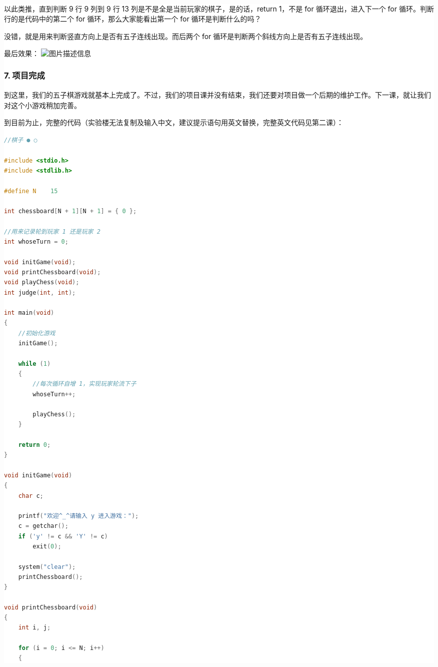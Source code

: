以此类推，直到判断 9 行 9 列到 9 行 13 列是不是全是当前玩家的棋子，是的话，return 1，不是 for 循环退出，进入下一个 for 循环。判断行的是代码中的第二个 for 循环，那么大家能看出第一个 for 循环是判断什么的吗？

没错，就是用来判断竖直方向上是否有五子连线出现。而后两个 for 循环是判断两个斜线方向上是否有五子连线出现。

最后效果： ![图片描述信息](img/10)

### 7\. 项目完成

到这里，我们的五子棋游戏就基本上完成了。不过，我们的项目课并没有结束，我们还要对项目做一个后期的维护工作。下一课，就让我们对这个小游戏稍加完善。

到目前为止，完整的代码（实验楼无法复制及输入中文，建议提示语句用英文替换，完整英文代码见第二课）：

```cpp
//棋子 ● ○

#include <stdio.h>
#include <stdlib.h>

#define N    15

int chessboard[N + 1][N + 1] = { 0 };

//用来记录轮到玩家 1 还是玩家 2
int whoseTurn = 0;

void initGame(void);
void printChessboard(void);
void playChess(void);
int judge(int, int);

int main(void)
{
    //初始化游戏
    initGame();

    while (1)
    {
        //每次循环自增 1，实现玩家轮流下子
        whoseTurn++;

        playChess();
    }

    return 0;
}

void initGame(void)
{
    char c;

    printf("欢迎^_^请输入 y 进入游戏：");
    c = getchar();
    if ('y' != c && 'Y' != c)
        exit(0);

    system("clear");
    printChessboard();
}

void printChessboard(void)
{
    int i, j;

    for (i = 0; i <= N; i++)
    {
```